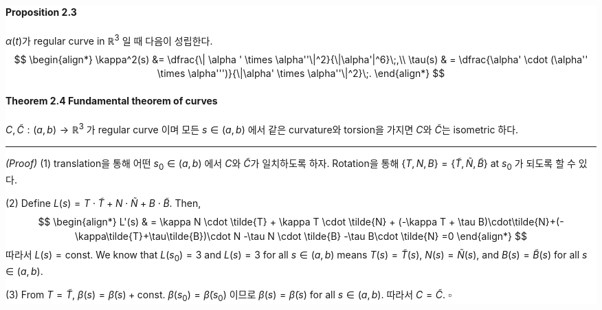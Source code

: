 

#### Proposition 2.3

$\alpha (t)$가 regular curve in $\mathbb{R}^3$ 일 때 다음이 성립한다.
$$
\begin{align*}
\kappa^2(s) &= \dfrac{\| \alpha ' \times \alpha''\|^2}{\|\alpha'|^6}\;,\\
\tau(s) & = \dfrac{\alpha' \cdot (\alpha'' \times \alpha''')}{\|\alpha' \times \alpha''\|^2}\;.
\end{align*}
$$


#### Theorem 2.4 Fundamental theorem of curves

$C,\,\tilde{C}: (a,\,b)\to \mathbb{R}^3$ 가 regular curve 이며 모든 $s\in (a,\,b)$ 에서 같은 curvature와 torsion을 가지면 $C$와 $\tilde{C}$는 isometric 하다. 

---

*(Proof)* (1) translation을 통해 어떤 $s_0 \in (a,\,b)$ 에서 $C$와 $\tilde{C}$가 일치하도록 하자. Rotation을 통해 $\{T,\,N,\,B\}=\{\tilde{T},\,\tilde{N},\,\tilde{B}\}$ at $s_0$ 가 되도록 할 수 있다. 

(2) Define $L(s)=T\cdot \tilde{T} + N \cdot \tilde{N}+ B \cdot \tilde{B}$. Then,
$$
\begin{align*}
L'(s) & = \kappa N \cdot \tilde{T} + \kappa T \cdot \tilde{N} + (-\kappa T + \tau B)\cdot\tilde{N}+(-\kappa\tilde{T}+\tau\tilde{B})\cdot N  -\tau N \cdot \tilde{B} -\tau B\cdot \tilde{N} =0
\end{align*}
$$
따라서 $L(s)=\text{const.}$ We know that $L(s_0)=3$ and $L(s)=3$ for all $s\in (a,\,b)$ means $T(s)=\tilde{T}(s)$, $N(s) = \tilde{N}(s)$, and $B(s) = \tilde{B}(s)$ for all $s\in (a,\,b)$. 

(3) From $T=\tilde T$, $\beta (s) = \tilde{\beta}(s)+\text{const.}$ $\beta(s_0)= \tilde{\beta}(s_0)$ 이므로 $\beta (s) = \tilde{\beta}(s)$ for all $s\in (a,\,b)$. 따라서 $C=\tilde{C}$. $\square$



